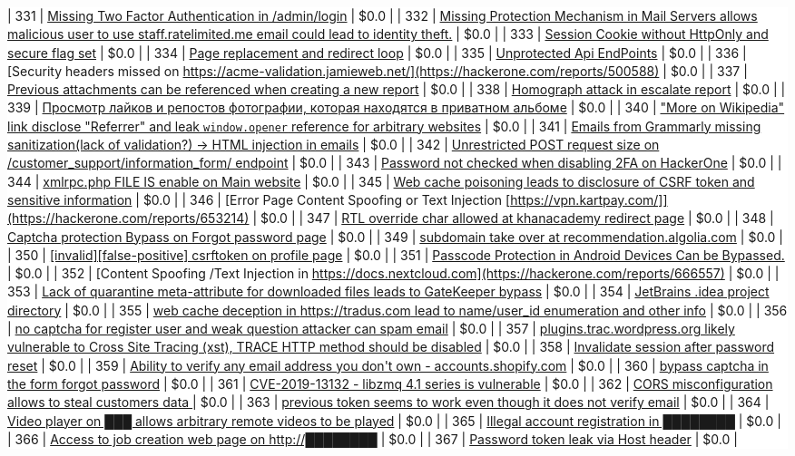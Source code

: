 | 331 | [Missing Two Factor Authentication in /admin/login](https://hackerone.com/reports/474963) | $0.0 |
| 332 | [Missing Protection Mechanism in Mail Servers allows malicious user to use staff.ratelimited.me email could lead to identity theft.](https://hackerone.com/reports/486667) | $0.0 |
| 333 | [Session Cookie without HttpOnly and secure flag set](https://hackerone.com/reports/498865) | $0.0 |
| 334 | [Page replacement and redirect loop](https://hackerone.com/reports/64529) | $0.0 |
| 335 | [Unprotected Api EndPoints](https://hackerone.com/reports/511536) | $0.0 |
| 336 | [Security headers missed on https://acme-validation.jamieweb.net/](https://hackerone.com/reports/500588) | $0.0 |
| 337 | [Previous attachments can be referenced when creating a new report](https://hackerone.com/reports/129773) | $0.0 |
| 338 | [Homograph attack in escalate report](https://hackerone.com/reports/143975) | $0.0 |
| 339 | [Просмотр лайков и репостов фотографии, которая находятся в приватном альбоме](https://hackerone.com/reports/64754) | $0.0 |
| 340 | ["More on Wikipedia" link disclose "Referrer" and leak `window.opener` reference for arbitrary websites](https://hackerone.com/reports/409518) | $0.0 |
| 341 | [Emails from Grammarly missing sanitization(lack of validation?) -> HTML injection in emails](https://hackerone.com/reports/404864) | $0.0 |
| 342 | [Unrestricted POST request size on /customer_support/information_form/ endpoint](https://hackerone.com/reports/514293) | $0.0 |
| 343 | [Password not checked when disabling 2FA on HackerOne](https://hackerone.com/reports/587910) | $0.0 |
| 344 | [xmlrpc.php FILE IS enable on Main website](https://hackerone.com/reports/371550) | $0.0 |
| 345 | [Web cache poisoning leads to disclosure of CSRF token and sensitive information](https://hackerone.com/reports/504514) | $0.0 |
| 346 | [Error Page Content Spoofing or Text Injection [https://vpn.kartpay.com/]](https://hackerone.com/reports/653214) | $0.0 |
| 347 | [RTL override char allowed at khanacademy redirect page](https://hackerone.com/reports/641640) | $0.0 |
| 348 | [Captcha protection Bypass on Forgot password page](https://hackerone.com/reports/642498) | $0.0 |
| 349 | [subdomain take over at recommendation.algolia.com](https://hackerone.com/reports/673273) | $0.0 |
| 350 | [[invalid][false-positive] csrftoken on profile page](https://hackerone.com/reports/675398) | $0.0 |
| 351 | [Passcode Protection in Android Devices Can be Bypassed.](https://hackerone.com/reports/631206) | $0.0 |
| 352 | [Content Spoofing /Text Injection in https://docs.nextcloud.com](https://hackerone.com/reports/666557) | $0.0 |
| 353 | [Lack of quarantine meta-attribute for downloaded files leads to GateKeeper bypass](https://hackerone.com/reports/374106) | $0.0 |
| 354 | [JetBrains .idea project directory](https://hackerone.com/reports/80990) | $0.0 |
| 355 | [web cache deception in https://tradus.com lead to name/user_id enumeration and other info](https://hackerone.com/reports/537564) | $0.0 |
| 356 | [no captcha for register user and weak question attacker can spam email](https://hackerone.com/reports/236398) | $0.0 |
| 357 | [plugins.trac.wordpress.org likely vulnerable to Cross Site Tracing (xst), TRACE HTTP method should be disabled](https://hackerone.com/reports/222692) | $0.0 |
| 358 | [Invalidate session after password reset](https://hackerone.com/reports/678050) | $0.0 |
| 359 | [Ability to verify any email address you don't own - accounts.shopify.com](https://hackerone.com/reports/229619) | $0.0 |
| 360 | [bypass captcha in the form forgot password](https://hackerone.com/reports/700075) | $0.0 |
| 361 | [CVE-2019-13132 - libzmq 4.1 series is vulnerable](https://hackerone.com/reports/652911) | $0.0 |
| 362 | [CORS misconfiguration allows to steal customers data ](https://hackerone.com/reports/577969) | $0.0 |
| 363 | [previous token seems to work even though it does not verify email](https://hackerone.com/reports/263672) | $0.0 |
| 364 | [Video player on ███ allows arbitrary remote videos to be played](https://hackerone.com/reports/195635) | $0.0 |
| 365 | [Illegal account registration in ████████](https://hackerone.com/reports/204048) | $0.0 |
| 366 | [Access to job creation web page on http://████████](https://hackerone.com/reports/204996) | $0.0 |
| 367 | [Password token leak via Host header](https://hackerone.com/reports/737042) | $0.0 |